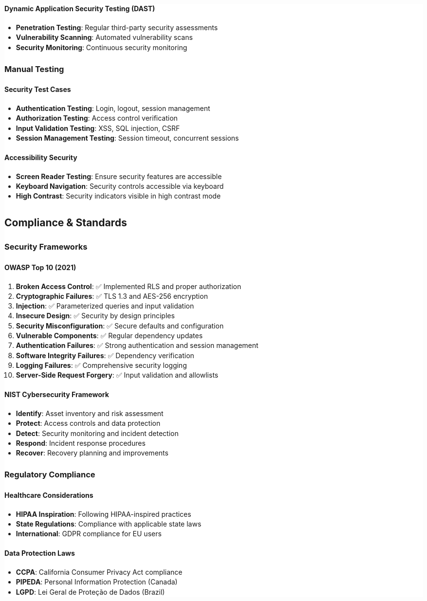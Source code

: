 #### Dynamic Application Security Testing (DAST)
- **Penetration Testing**: Regular third-party security assessments
- **Vulnerability Scanning**: Automated vulnerability scans
- **Security Monitoring**: Continuous security monitoring

### Manual Testing

#### Security Test Cases
- **Authentication Testing**: Login, logout, session management
- **Authorization Testing**: Access control verification
- **Input Validation Testing**: XSS, SQL injection, CSRF
- **Session Management Testing**: Session timeout, concurrent sessions

#### Accessibility Security
- **Screen Reader Testing**: Ensure security features are accessible
- **Keyboard Navigation**: Security controls accessible via keyboard
- **High Contrast**: Security indicators visible in high contrast mode

## Compliance & Standards

### Security Frameworks

#### OWASP Top 10 (2021)
1. **Broken Access Control**: ✅ Implemented RLS and proper authorization
2. **Cryptographic Failures**: ✅ TLS 1.3 and AES-256 encryption
3. **Injection**: ✅ Parameterized queries and input validation
4. **Insecure Design**: ✅ Security by design principles
5. **Security Misconfiguration**: ✅ Secure defaults and configuration
6. **Vulnerable Components**: ✅ Regular dependency updates
7. **Authentication Failures**: ✅ Strong authentication and session management
8. **Software Integrity Failures**: ✅ Dependency verification
9. **Logging Failures**: ✅ Comprehensive security logging
10. **Server-Side Request Forgery**: ✅ Input validation and allowlists

#### NIST Cybersecurity Framework
- **Identify**: Asset inventory and risk assessment
- **Protect**: Access controls and data protection
- **Detect**: Security monitoring and incident detection
- **Respond**: Incident response procedures
- **Recover**: Recovery planning and improvements

### Regulatory Compliance

#### Healthcare Considerations
- **HIPAA Inspiration**: Following HIPAA-inspired practices
- **State Regulations**: Compliance with applicable state laws
- **International**: GDPR compliance for EU users

#### Data Protection Laws
- **CCPA**: California Consumer Privacy Act compliance
- **PIPEDA**: Personal Information Protection (Canada)
- **LGPD**: Lei Geral de Proteção de Dados (Brazil)
